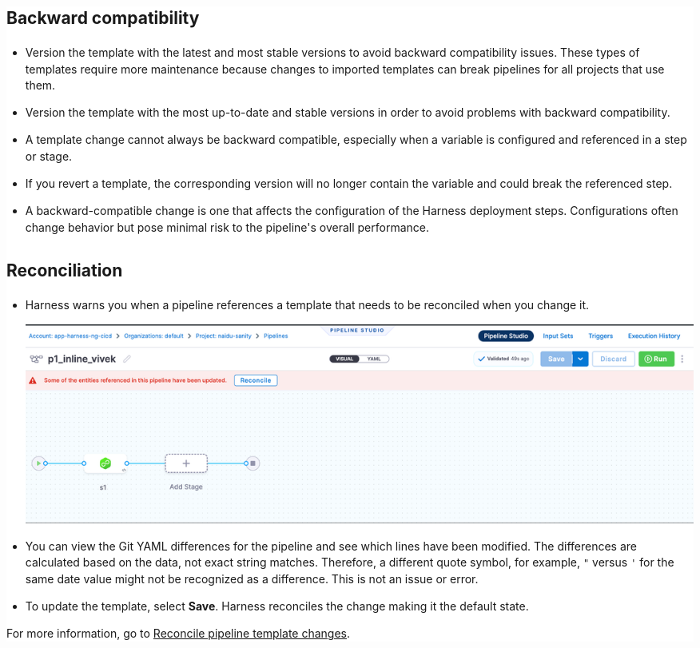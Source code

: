 ## Backward compatibility

- Version the template with the latest and most stable versions to avoid backward compatibility issues. These types of templates require more maintenance because changes to imported templates can break pipelines for all projects that use them.

- Version the template with the most up-to-date and stable versions in order to avoid problems with backward compatibility.
- A template change cannot always be backward compatible, especially when a variable is configured and referenced in a step or stage.
- If you revert a template, the corresponding version will no longer contain the variable and could break the referenced step.
- A backward-compatible change is one that affects the configuration of the Harness deployment steps. Configurations often change behavior but pose minimal risk to the pipeline's overall performance.

## Reconciliation

- Harness warns you when a pipeline references a template that needs to be reconciled when you change it.

  ![](./static/entities-require-reconcile.png)

- You can view the Git YAML differences for the pipeline and see which lines have been modified. The differences are calculated based on the data, not exact string matches. Therefore, a different quote symbol, for example, `"` versus `'` for the same date value might not be recognized as a difference. This is not an issue or error.

- To update the template, select **Save**. Harness reconciles the change making it the default state.

For more information, go to [Reconcile pipeline template changes](/docs/platform/templates/reconcile-pipeline-templates).
